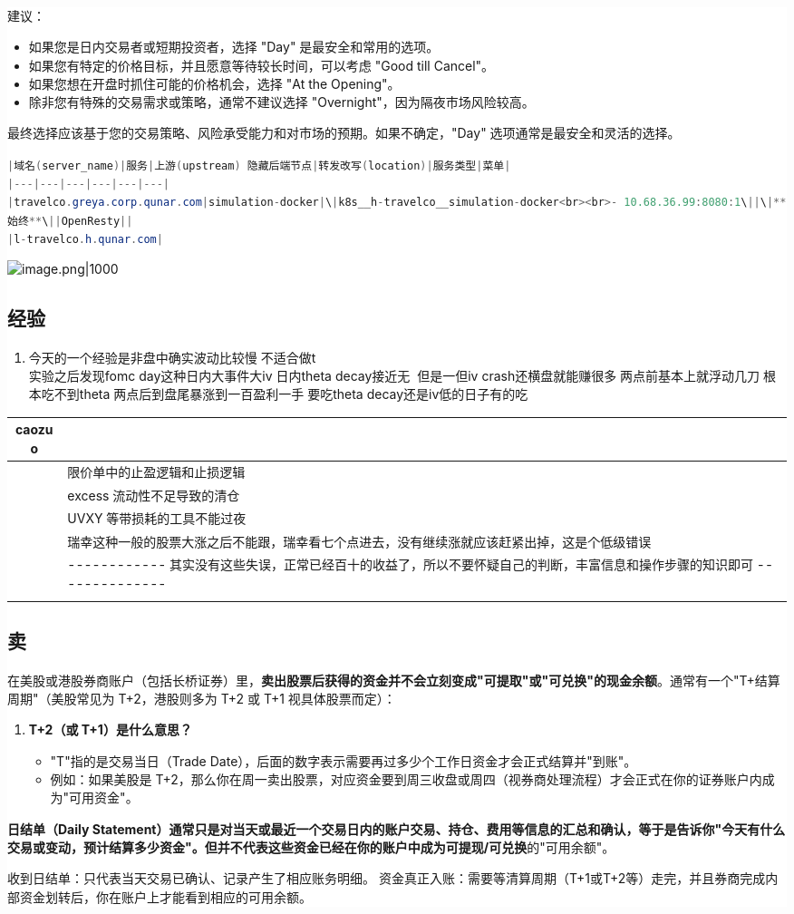 建议：

- 如果您是日内交易者或短期投资者，选择 "Day" 是最安全和常用的选项。
- 如果您有特定的价格目标，并且愿意等待较长时间，可以考虑 "Good till Cancel"。
- 如果您想在开盘时抓住可能的价格机会，选择 "At the Opening"。
- 除非您有特殊的交易需求或策略，通常不建议选择 "Overnight"，因为隔夜市场风险较高。

最终选择应该基于您的交易策略、风险承受能力和对市场的预期。如果不确定，"Day" 选项通常是最安全和灵活的选择。

```Java
|域名(server_name)|服务|上游(upstream) 隐藏后端节点|转发改写(location)|服务类型|菜单|
|---|---|---|---|---|---|
|travelco.greya.corp.qunar.com|simulation-docker|\|k8s__h-travelco__simulation-docker<br><br>- 10.68.36.99:8080:1\||\|**始终**\||OpenResty||
|l-travelco.h.qunar.com|
```

![image.png|1000](https://imagehosting4picgo.oss-cn-beijing.aliyuncs.com/imagehosting/fix-dir%2Fpicgo%2Fpicgo-clipboard-images%2F2024%2F08%2F27%2F23-51-01-c4e1242666b2a988acf62f958ecee9af-202408272351309-b38732.png)

## 经验

1. 今天的一个经验是非盘中确实波动比较慢 不适合做t  
实验之后发现fomc day这种日内大事件大iv 日内theta decay接近无  但是一但iv crash还横盘就能赚很多 两点前基本上就浮动几刀 根本吃不到theta 两点后到盘尾暴涨到一百盈利一手 要吃theta decay还是iv低的日子有的吃

| caozuo |                                                                            |
| ------ | -------------------------------------------------------------------------- |
|        | 限价单中的止盈逻辑和止损逻辑                                                             |
|        | excess 流动性不足导致的清仓                                                          |
|        | UVXY 等带损耗的工具不能过夜                                                           |
|        | 瑞幸这种一般的股票大涨之后不能跟，瑞幸看七个点进去，没有继续涨就应该赶紧出掉，这是个低级错误                         |
|        | ------------ 其实没有这些失误，正常已经百十的收益了，所以不要怀疑自己的判断，丰富信息和操作步骤的知识即可 -------------- |
|        |                                                                            |

## 卖

在美股或港股券商账户（包括长桥证券）里，**卖出股票后获得的资金并不会立刻变成"可提取"或"可兑换"的现金余额**。通常有一个"T+结算周期"（美股常见为 T+2，港股则多为 T+2 或 T+1 视具体股票而定）：

1. **T+2（或 T+1）是什么意思？**
    
    - "T"指的是交易当日（Trade Date），后面的数字表示需要再过多少个工作日资金才会正式结算并"到账"。
    - 例如：如果美股是 T+2，那么你在周一卖出股票，对应资金要到周三收盘或周四（视券商处理流程）才会正式在你的证券账户内成为"可用资金"。

**日结单（Daily Statement）**通常只是对当天或最近一个交易日内的账户交易、持仓、费用等信息的汇总和确认，等于是告诉你"今天有什么交易或变动，预计结算多少资金"。但并不代表这些资金已经在你的账户中成为**可提现/可兑换**的"可用余额"。

收到日结单：只代表当天交易已确认、记录产生了相应账务明细。
资金真正入账：需要等清算周期（T+1或T+2等）走完，并且券商完成内部资金划转后，你在账户上才能看到相应的可用余额。
